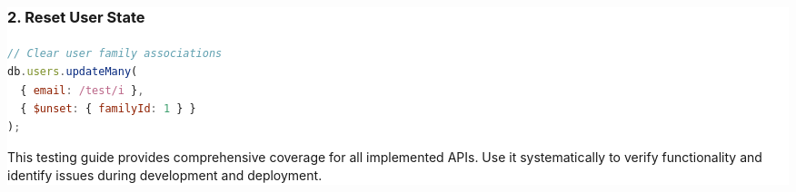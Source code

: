 ### 2. Reset User State
```javascript
// Clear user family associations
db.users.updateMany(
  { email: /test/i },
  { $unset: { familyId: 1 } }
);
```

This testing guide provides comprehensive coverage for all implemented APIs. Use it systematically to verify functionality and identify issues during development and deployment.
